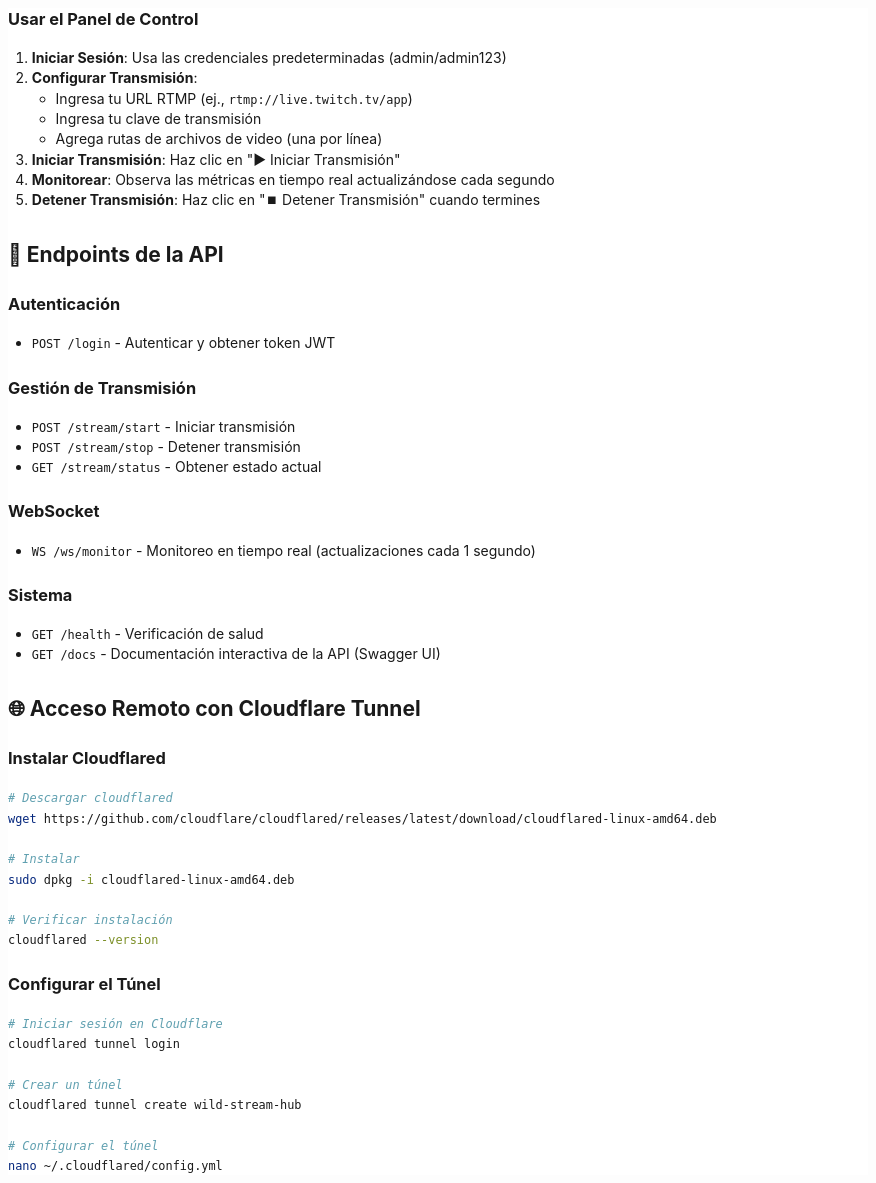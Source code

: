 ### Usar el Panel de Control

1. **Iniciar Sesión**: Usa las credenciales predeterminadas (admin/admin123)
2. **Configurar Transmisión**:
   - Ingresa tu URL RTMP (ej., `rtmp://live.twitch.tv/app`)
   - Ingresa tu clave de transmisión
   - Agrega rutas de archivos de video (una por línea)
3. **Iniciar Transmisión**: Haz clic en "▶️ Iniciar Transmisión"
4. **Monitorear**: Observa las métricas en tiempo real actualizándose cada segundo
5. **Detener Transmisión**: Haz clic en "⏹️ Detener Transmisión" cuando termines

## 📡 Endpoints de la API

### Autenticación
- `POST /login` - Autenticar y obtener token JWT

### Gestión de Transmisión
- `POST /stream/start` - Iniciar transmisión
- `POST /stream/stop` - Detener transmisión
- `GET /stream/status` - Obtener estado actual

### WebSocket
- `WS /ws/monitor` - Monitoreo en tiempo real (actualizaciones cada 1 segundo)

### Sistema
- `GET /health` - Verificación de salud
- `GET /docs` - Documentación interactiva de la API (Swagger UI)

## 🌐 Acceso Remoto con Cloudflare Tunnel

### Instalar Cloudflared

```bash
# Descargar cloudflared
wget https://github.com/cloudflare/cloudflared/releases/latest/download/cloudflared-linux-amd64.deb

# Instalar
sudo dpkg -i cloudflared-linux-amd64.deb

# Verificar instalación
cloudflared --version
```

### Configurar el Túnel

```bash
# Iniciar sesión en Cloudflare
cloudflared tunnel login

# Crear un túnel
cloudflared tunnel create wild-stream-hub

# Configurar el túnel
nano ~/.cloudflared/config.yml
```
